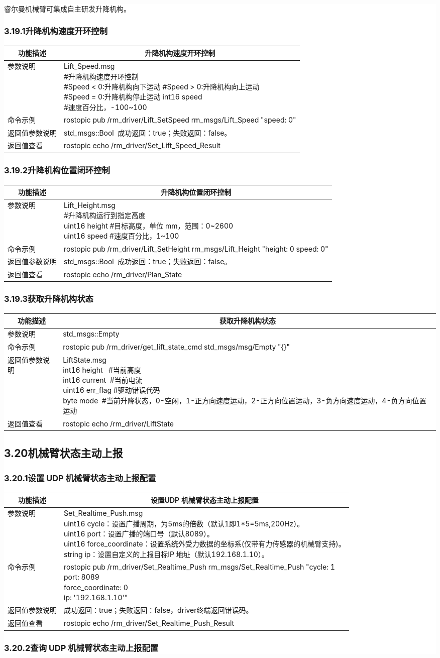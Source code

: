 睿尔曼机械臂可集成自主研发升降机构。

### 3.19.1升降机构速度开环控制

|  功能描述  |  升降机构速度开环控制  |
| --- | --- |
|  参数说明  |  Lift\_Speed.msg </br>#升降机构速度开环控制 </br>#Speed < 0:升降机构向下运动 #Speed > 0:升降机构向上运动 </br>#Speed = 0:升降机构停止运动 int16 speed         </br>#速度百分比，-100~100  |
|  命令示例  |  rostopic pub /rm\_driver/Lift\_SetSpeed rm\_msgs/Lift\_Speed "speed: 0"  |
|  返回值参数说明  |  std\_msgs::Bool  成功返回：true；失败返回：false。  |
|  返回值查看  |  rostopic echo /rm\_driver/Set\_Lift\_Speed\_Result  |

### 3.19.2升降机构位置闭环控制

|  功能描述  |  升降机构位置闭环控制  |
| --- | --- |
|  参数说明  |  Lift\_Height.msg   </br>#升降机构运行到指定高度 </br>uint16 height   #目标高度，单位 mm，范围：0~2600 </br>uint16 speed   #速度百分比，1~100  |
|  命令示例  |  rostopic pub /rm\_driver/Lift\_SetHeight rm\_msgs/Lift\_Height "height: 0 speed: 0"  |
|  返回值参数说明  |  std\_msgs::Bool  成功返回：true；失败返回：false。  |
|  返回值查看  |  rostopic echo /rm\_driver/Plan\_State  |

### 3.19.3获取升降机构状态

|  功能描述  |  获取升降机构状态  |
| --- | --- |
|  参数说明  |  std\_msgs::Empty  |
|  命令示例  |  rostopic pub /rm\_driver/get\_lift\_state\_cmd std\_msgs/msg/Empty "{}"  |
|  返回值参数说明  |  LiftState.msg </br>int16 height   #当前高度 </br>int16 current  #当前电流 </br>uint16 err\_flag #驱动错误代码 </br>byte mode  #当前升降状态，0-空闲，1-正方向速度运动，2-正方向位置运动，3-负方向速度运动，4-负方向位置运动  |
|  返回值查看  |  rostopic echo /rm\_driver/LiftState  |

## 3.20机械臂状态主动上报

### 3.20.1设置 UDP 机械臂状态主动上报配置

|  功能描述  |  设置UDP 机械臂状态主动上报配置  |
| --- | --- |
|  参数说明  |  Set\_Realtime\_Push.msg  </br>uint16 cycle：设置广播周期，为5ms的倍数（默认1即1\*5=5ms,200Hz）。 </br>uint16 port：设置广播的端口号（默认8089）。 </br>uint16 force\_coordinate：设置系统外受力数据的坐标系(仅带有力传感器的机械臂支持)。 </br>string ip：设置自定义的上报目标IP 地址（默认192.168.1.10）。  |
|  命令示例  |  rostopic pub /rm\_driver/Set\_Realtime\_Push rm\_msgs/Set\_Realtime\_Push "cycle: 1 </br>port: 8089 </br>force\_coordinate: 0 </br>ip: '192.168.1.10'"  |
|  返回值参数说明  |  成功返回：true；失败返回：false，driver终端返回错误码。  |
|  返回值查看  |  rostopic echo /rm\_driver/Set\_Realtime\_Push\_Result  |

### 3.20.2查询 UDP 机械臂状态主动上报配置
